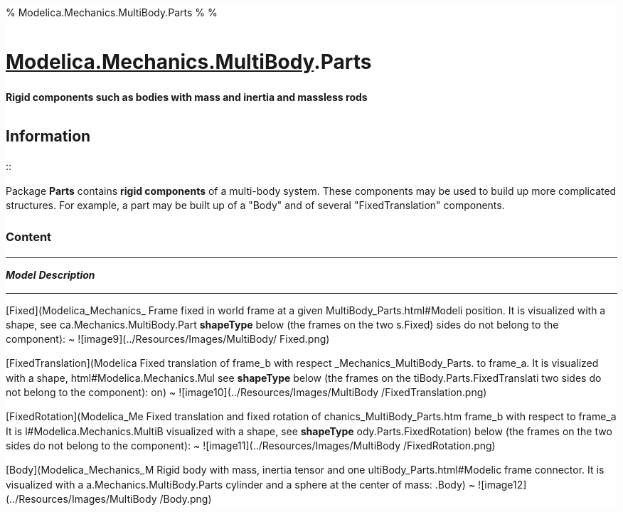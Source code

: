% Modelica.Mechanics.MultiBody.Parts
% 
% 

[Modelica.Mechanics.MultiBody](Modelica_Mechanics_MultiBody.html#Modelica.Mechanics.MultiBody).Parts
====================================================================================================

**Rigid components such as bodies with mass and inertia and massless
rods**

Information
-----------

::

Package **Parts** contains **rigid components** of a multi-body system.
These components may be used to build up more complicated structures.
For example, a part may be built up of a "Body" and of several
"FixedTranslation" components.

### Content

  ------------------------------------------------------------------------
  ***Model***                 ***Description***
  --------------------------- --------------------------------------------
  [Fixed](Modelica_Mechanics_ Frame fixed in world frame at a given
  MultiBody_Parts.html#Modeli position. It is visualized with a shape, see
  ca.Mechanics.MultiBody.Part **shapeType** below (the frames on the two
  s.Fixed)                    sides do not belong to the component):
                                ~ ![image9](../Resources/Images/MultiBody/
                              Fixed.png)
                              
                              

  [FixedTranslation](Modelica Fixed translation of frame\_b with respect
  _Mechanics_MultiBody_Parts. to frame\_a. It is visualized with a shape,
  html#Modelica.Mechanics.Mul see **shapeType** below (the frames on the
  tiBody.Parts.FixedTranslati two sides do not belong to the component):
  on)                           ~ ![image10](../Resources/Images/MultiBody
                              /FixedTranslation.png)
                              
                              

  [FixedRotation](Modelica_Me Fixed translation and fixed rotation of
  chanics_MultiBody_Parts.htm frame\_b with respect to frame\_a It is
  l#Modelica.Mechanics.MultiB visualized with a shape, see **shapeType**
  ody.Parts.FixedRotation)    below (the frames on the two sides do not
                              belong to the component):
                                ~ ![image11](../Resources/Images/MultiBody
                              /FixedRotation.png)
                              
                              

  [Body](Modelica_Mechanics_M Rigid body with mass, inertia tensor and one
  ultiBody_Parts.html#Modelic frame connector. It is visualized with a
  a.Mechanics.MultiBody.Parts cylinder and a sphere at the center of mass:
  .Body)                        ~ ![image12](../Resources/Images/MultiBody
                              /Body.png)
                              